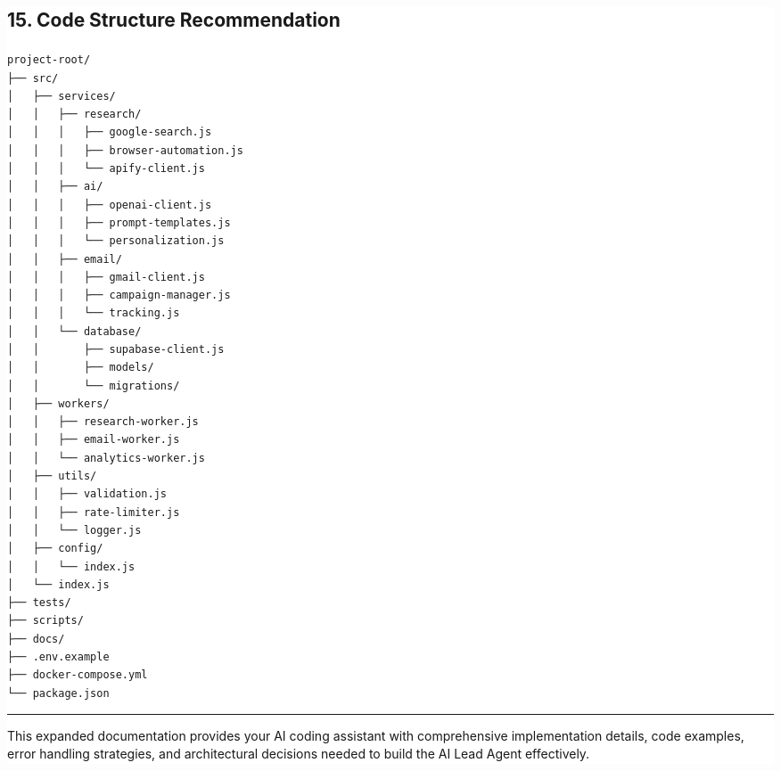 
## 15. Code Structure Recommendation

```
project-root/
├── src/
│   ├── services/
│   │   ├── research/
│   │   │   ├── google-search.js
│   │   │   ├── browser-automation.js
│   │   │   └── apify-client.js
│   │   ├── ai/
│   │   │   ├── openai-client.js
│   │   │   ├── prompt-templates.js
│   │   │   └── personalization.js
│   │   ├── email/
│   │   │   ├── gmail-client.js
│   │   │   ├── campaign-manager.js
│   │   │   └── tracking.js
│   │   └── database/
│   │       ├── supabase-client.js
│   │       ├── models/
│   │       └── migrations/
│   ├── workers/
│   │   ├── research-worker.js
│   │   ├── email-worker.js
│   │   └── analytics-worker.js
│   ├── utils/
│   │   ├── validation.js
│   │   ├── rate-limiter.js
│   │   └── logger.js
│   ├── config/
│   │   └── index.js
│   └── index.js
├── tests/
├── scripts/
├── docs/
├── .env.example
├── docker-compose.yml
└── package.json
```

---

This expanded documentation provides your AI coding assistant with comprehensive implementation details, code examples, error handling strategies, and architectural decisions needed to build the AI Lead Agent effectively.